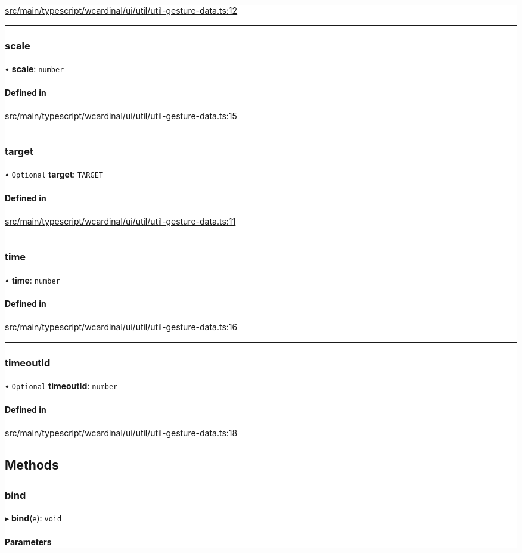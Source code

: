[src/main/typescript/wcardinal/ui/util/util-gesture-data.ts:12](https://github.com/winter-cardinal/winter-cardinal-ui/blob/v0.442.0/src/main/typescript/wcardinal/ui/util/util-gesture-data.ts#L12)

___

### scale

• **scale**: `number`

#### Defined in

[src/main/typescript/wcardinal/ui/util/util-gesture-data.ts:15](https://github.com/winter-cardinal/winter-cardinal-ui/blob/v0.442.0/src/main/typescript/wcardinal/ui/util/util-gesture-data.ts#L15)

___

### target

• `Optional` **target**: `TARGET`

#### Defined in

[src/main/typescript/wcardinal/ui/util/util-gesture-data.ts:11](https://github.com/winter-cardinal/winter-cardinal-ui/blob/v0.442.0/src/main/typescript/wcardinal/ui/util/util-gesture-data.ts#L11)

___

### time

• **time**: `number`

#### Defined in

[src/main/typescript/wcardinal/ui/util/util-gesture-data.ts:16](https://github.com/winter-cardinal/winter-cardinal-ui/blob/v0.442.0/src/main/typescript/wcardinal/ui/util/util-gesture-data.ts#L16)

___

### timeoutId

• `Optional` **timeoutId**: `number`

#### Defined in

[src/main/typescript/wcardinal/ui/util/util-gesture-data.ts:18](https://github.com/winter-cardinal/winter-cardinal-ui/blob/v0.442.0/src/main/typescript/wcardinal/ui/util/util-gesture-data.ts#L18)

## Methods

### bind

▸ **bind**(`e`): `void`

#### Parameters
